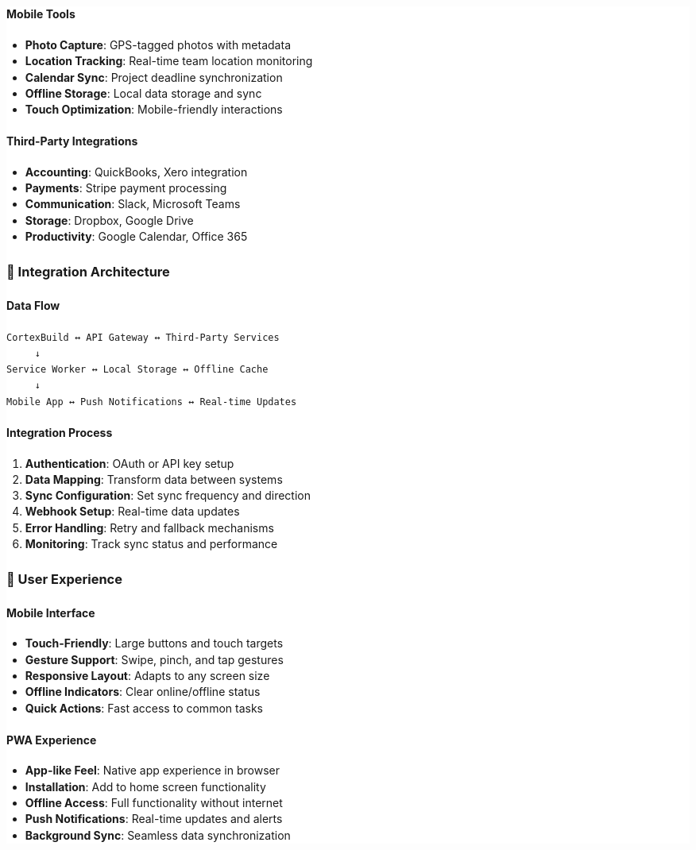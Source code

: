 #### **Mobile Tools**

- **Photo Capture**: GPS-tagged photos with metadata
- **Location Tracking**: Real-time team location monitoring
- **Calendar Sync**: Project deadline synchronization
- **Offline Storage**: Local data storage and sync
- **Touch Optimization**: Mobile-friendly interactions

#### **Third-Party Integrations**

- **Accounting**: QuickBooks, Xero integration
- **Payments**: Stripe payment processing
- **Communication**: Slack, Microsoft Teams
- **Storage**: Dropbox, Google Drive
- **Productivity**: Google Calendar, Office 365

### **🔗 Integration Architecture**

#### **Data Flow**

```
CortexBuild ↔ API Gateway ↔ Third-Party Services
     ↓
Service Worker ↔ Local Storage ↔ Offline Cache
     ↓
Mobile App ↔ Push Notifications ↔ Real-time Updates
```

#### **Integration Process**

1. **Authentication**: OAuth or API key setup
2. **Data Mapping**: Transform data between systems
3. **Sync Configuration**: Set sync frequency and direction
4. **Webhook Setup**: Real-time data updates
5. **Error Handling**: Retry and fallback mechanisms
6. **Monitoring**: Track sync status and performance

### **📱 User Experience**

#### **Mobile Interface**

- **Touch-Friendly**: Large buttons and touch targets
- **Gesture Support**: Swipe, pinch, and tap gestures
- **Responsive Layout**: Adapts to any screen size
- **Offline Indicators**: Clear online/offline status
- **Quick Actions**: Fast access to common tasks

#### **PWA Experience**

- **App-like Feel**: Native app experience in browser
- **Installation**: Add to home screen functionality
- **Offline Access**: Full functionality without internet
- **Push Notifications**: Real-time updates and alerts
- **Background Sync**: Seamless data synchronization
